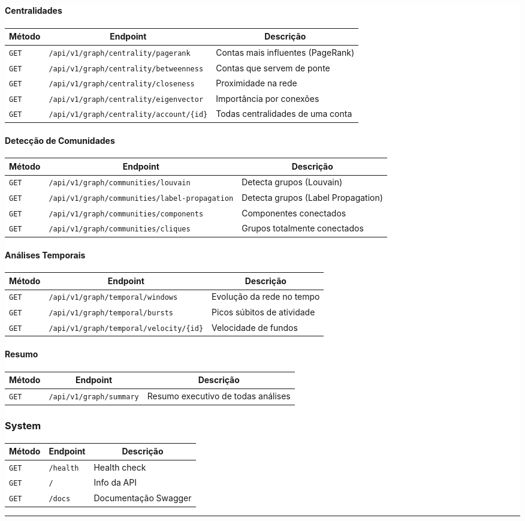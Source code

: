 #### Centralidades

| Método | Endpoint | Descrição |
|--------|----------|-----------|
| `GET` | `/api/v1/graph/centrality/pagerank` | Contas mais influentes (PageRank) |
| `GET` | `/api/v1/graph/centrality/betweenness` | Contas que servem de ponte |
| `GET` | `/api/v1/graph/centrality/closeness` | Proximidade na rede |
| `GET` | `/api/v1/graph/centrality/eigenvector` | Importância por conexões |
| `GET` | `/api/v1/graph/centrality/account/{id}` | Todas centralidades de uma conta |

#### Detecção de Comunidades

| Método | Endpoint | Descrição |
|--------|----------|-----------|
| `GET` | `/api/v1/graph/communities/louvain` | Detecta grupos (Louvain) |
| `GET` | `/api/v1/graph/communities/label-propagation` | Detecta grupos (Label Propagation) |
| `GET` | `/api/v1/graph/communities/components` | Componentes conectados |
| `GET` | `/api/v1/graph/communities/cliques` | Grupos totalmente conectados |

#### Análises Temporais

| Método | Endpoint | Descrição |
|--------|----------|-----------|
| `GET` | `/api/v1/graph/temporal/windows` | Evolução da rede no tempo |
| `GET` | `/api/v1/graph/temporal/bursts` | Picos súbitos de atividade |
| `GET` | `/api/v1/graph/temporal/velocity/{id}` | Velocidade de fundos |

#### Resumo

| Método | Endpoint | Descrição |
|--------|----------|-----------|
| `GET` | `/api/v1/graph/summary` | Resumo executivo de todas análises |

### System

| Método | Endpoint | Descrição |
|--------|----------|-----------|
| `GET` | `/health` | Health check |
| `GET` | `/` | Info da API |
| `GET` | `/docs` | Documentação Swagger |

---
